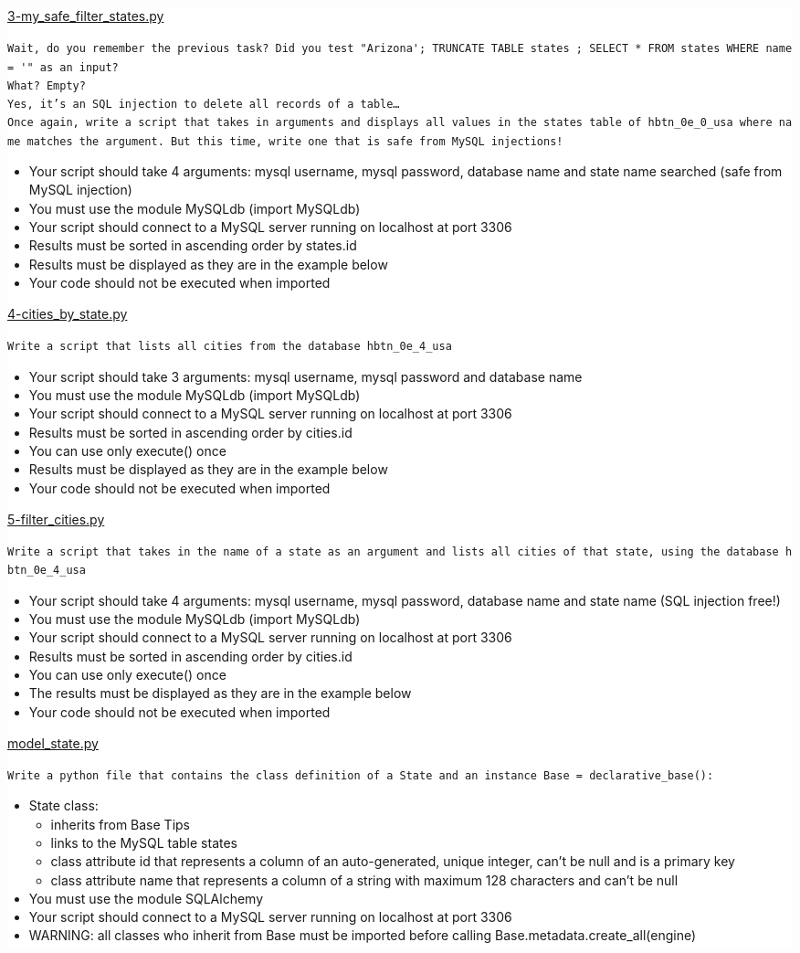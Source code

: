 [3-my_safe_filter_states.py](./3-my_safe_filter_states.py)
```
Wait, do you remember the previous task? Did you test "Arizona'; TRUNCATE TABLE states ; SELECT * FROM states WHERE name = '" as an input?
What? Empty?
Yes, it’s an SQL injection to delete all records of a table…
Once again, write a script that takes in arguments and displays all values in the states table of hbtn_0e_0_usa where name matches the argument. But this time, write one that is safe from MySQL injections!
```
* Your script should take 4 arguments: mysql username, mysql password, database name and state name searched (safe from MySQL injection)
* You must use the module MySQLdb (import MySQLdb)
* Your script should connect to a MySQL server running on localhost at port 3306
* Results must be sorted in ascending order by states.id
* Results must be displayed as they are in the example below
* Your code should not be executed when imported

[4-cities_by_state.py](./4-cities_by_state.py)
```
Write a script that lists all cities from the database hbtn_0e_4_usa 
```
* Your script should take 3 arguments: mysql username, mysql password and database name
* You must use the module MySQLdb (import MySQLdb)
* Your script should connect to a MySQL server running on localhost at port 3306
* Results must be sorted in ascending order by cities.id
* You can use only execute() once
* Results must be displayed as they are in the example below
* Your code should not be executed when imported

[5-filter_cities.py](./5-filter_cities.py)
```
Write a script that takes in the name of a state as an argument and lists all cities of that state, using the database hbtn_0e_4_usa 
```
* Your script should take 4 arguments: mysql username, mysql password, database name and state name (SQL injection free!)
* You must use the module MySQLdb (import MySQLdb)
* Your script should connect to a MySQL server running on localhost at port 3306
* Results must be sorted in ascending order by cities.id
* You can use only execute() once
* The results must be displayed as they are in the example below
* Your code should not be executed when imported

[model_state.py](./model_state.py)
```
Write a python file that contains the class definition of a State and an instance Base = declarative_base():
```
* State class: 
  * inherits from Base Tips
  * links to the MySQL table states
  * class attribute id that represents a column of an auto-generated, unique integer, can’t be null and is a primary key
  * class attribute name that represents a column of a string with maximum 128 characters and can’t be null
* You must use the module SQLAlchemy
* Your script should connect to a MySQL server running on localhost at port 3306
* WARNING: all classes who inherit from Base must be imported before calling Base.metadata.create_all(engine)
